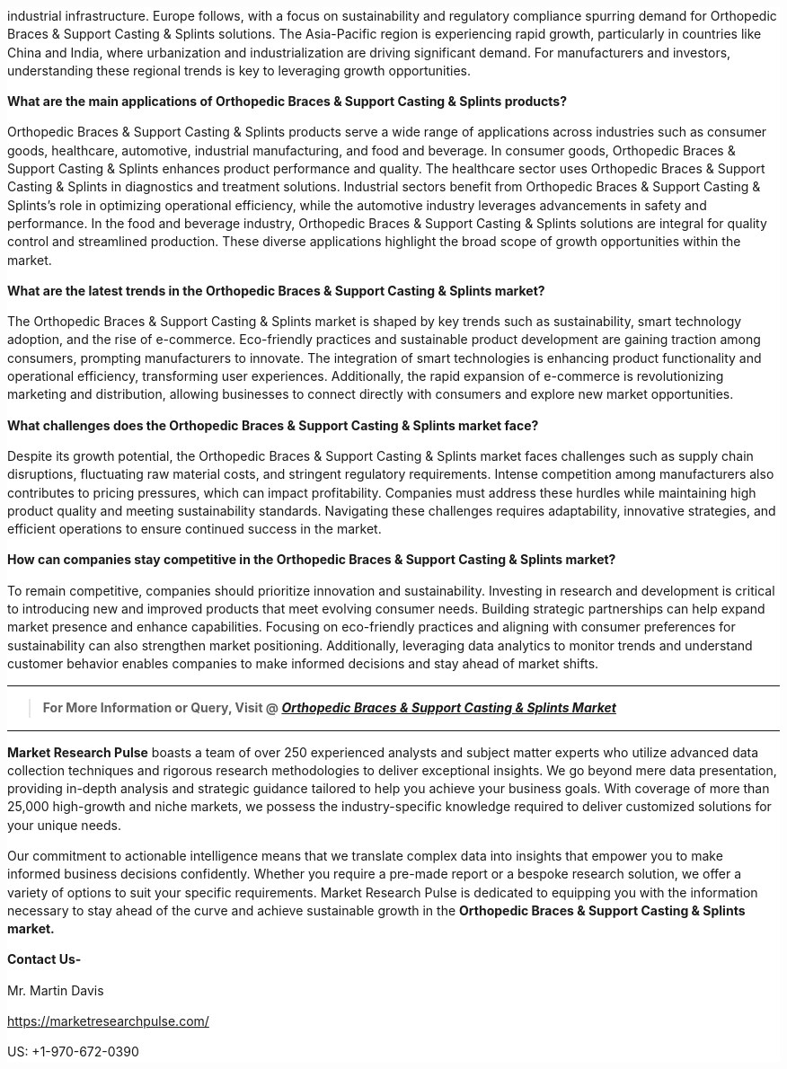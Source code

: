 industrial infrastructure. Europe follows, with a focus on sustainability and regulatory compliance spurring demand for Orthopedic Braces & Support Casting & Splints solutions. The Asia-Pacific region is experiencing rapid growth, particularly in countries like China and India, where urbanization and industrialization are driving significant demand. For manufacturers and investors, understanding these regional trends is key to leveraging growth opportunities.</p><p><strong>What are the main applications of Orthopedic Braces & Support Casting & Splints products?</strong></p><p>Orthopedic Braces & Support Casting & Splints products serve a wide range of applications across industries such as consumer goods, healthcare, automotive, industrial manufacturing, and food and beverage. In consumer goods, Orthopedic Braces & Support Casting & Splints enhances product performance and quality. The healthcare sector uses Orthopedic Braces & Support Casting & Splints in diagnostics and treatment solutions. Industrial sectors benefit from Orthopedic Braces & Support Casting & Splints&rsquo;s role in optimizing operational efficiency, while the automotive industry leverages advancements in safety and performance. In the food and beverage industry, Orthopedic Braces & Support Casting & Splints solutions are integral for quality control and streamlined production. These diverse applications highlight the broad scope of growth opportunities within the market.</p><p><strong>What are the latest trends in the Orthopedic Braces & Support Casting & Splints market?</strong></p><p>The Orthopedic Braces & Support Casting & Splints market is shaped by key trends such as sustainability, smart technology adoption, and the rise of e-commerce. Eco-friendly practices and sustainable product development are gaining traction among consumers, prompting manufacturers to innovate. The integration of smart technologies is enhancing product functionality and operational efficiency, transforming user experiences. Additionally, the rapid expansion of e-commerce is revolutionizing marketing and distribution, allowing businesses to connect directly with consumers and explore new market opportunities.</p><p><strong>What challenges does the Orthopedic Braces & Support Casting & Splints market face?</strong></p><p>Despite its growth potential, the Orthopedic Braces & Support Casting & Splints market faces challenges such as supply chain disruptions, fluctuating raw material costs, and stringent regulatory requirements. Intense competition among manufacturers also contributes to pricing pressures, which can impact profitability. Companies must address these hurdles while maintaining high product quality and meeting sustainability standards. Navigating these challenges requires adaptability, innovative strategies, and efficient operations to ensure continued success in the market.</p><p><strong>How can companies stay competitive in the Orthopedic Braces & Support Casting & Splints market?</strong></p><p>To remain competitive, companies should prioritize innovation and sustainability. Investing in research and development is critical to introducing new and improved products that meet evolving consumer needs. Building strategic partnerships can help expand market presence and enhance capabilities. Focusing on eco-friendly practices and aligning with consumer preferences for sustainability can also strengthen market positioning. Additionally, leveraging data analytics to monitor trends and understand customer behavior enables companies to make informed decisions and stay ahead of market shifts.</p><hr /><blockquote><p><strong>For More Information or Query, Visit @&nbsp;<em><a href="https://marketresearchpulse.com/report/20455/orthopedic-braces-support-casting-splints-market?utm_source=Linkedin&utm_medium=019">Orthopedic Braces & Support Casting & Splints Market</a></em></strong></p></blockquote><hr /><p><strong>Market Research Pulse</strong> boasts a team of over 250 experienced analysts and subject matter experts who utilize advanced data collection techniques and rigorous research methodologies to deliver exceptional insights. We go beyond mere data presentation, providing in-depth analysis and strategic guidance tailored to help you achieve your business goals. With coverage of more than 25,000 high-growth and niche markets, we possess the industry-specific knowledge required to deliver customized solutions for your unique needs.</p><p>Our commitment to actionable intelligence means that we translate complex data into insights that empower you to make informed business decisions confidently. Whether you require a pre-made report or a bespoke research solution, we offer a variety of options to suit your specific requirements. Market Research Pulse is dedicated to equipping you with the information necessary to stay ahead of the curve and achieve sustainable growth in the <strong>Orthopedic Braces & Support Casting & Splints market.</strong></p><p><strong>Contact Us-</strong></p><p>Mr. Martin Davis</p><p>https://marketresearchpulse.com/</p><p>US: +1-970-672-0390</p>